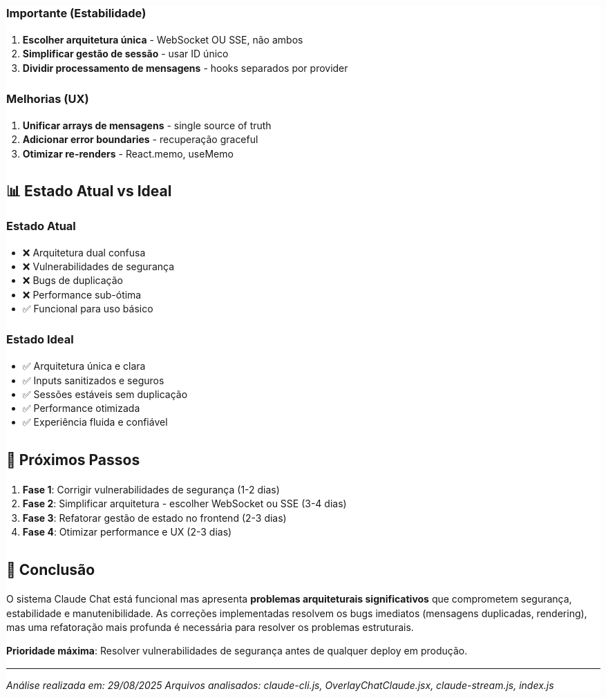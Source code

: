 ### Importante (Estabilidade)
1. **Escolher arquitetura única** - WebSocket OU SSE, não ambos
2. **Simplificar gestão de sessão** - usar ID único
3. **Dividir processamento de mensagens** - hooks separados por provider

### Melhorias (UX)
1. **Unificar arrays de mensagens** - single source of truth
2. **Adicionar error boundaries** - recuperação graceful
3. **Otimizar re-renders** - React.memo, useMemo

## 📊 Estado Atual vs Ideal

### Estado Atual
- ❌ Arquitetura dual confusa
- ❌ Vulnerabilidades de segurança
- ❌ Bugs de duplicação
- ❌ Performance sub-ótima
- ✅ Funcional para uso básico

### Estado Ideal
- ✅ Arquitetura única e clara
- ✅ Inputs sanitizados e seguros
- ✅ Sessões estáveis sem duplicação
- ✅ Performance otimizada
- ✅ Experiência fluida e confiável

## 🚀 Próximos Passos

1. **Fase 1**: Corrigir vulnerabilidades de segurança (1-2 dias)
2. **Fase 2**: Simplificar arquitetura - escolher WebSocket ou SSE (3-4 dias)
3. **Fase 3**: Refatorar gestão de estado no frontend (2-3 dias)
4. **Fase 4**: Otimizar performance e UX (2-3 dias)

## 📝 Conclusão

O sistema Claude Chat está funcional mas apresenta **problemas arquiteturais significativos** que comprometem segurança, estabilidade e manutenibilidade. As correções implementadas resolvem os bugs imediatos (mensagens duplicadas, rendering), mas uma refatoração mais profunda é necessária para resolver os problemas estruturais.

**Prioridade máxima**: Resolver vulnerabilidades de segurança antes de qualquer deploy em produção.

---
*Análise realizada em: 29/08/2025*
*Arquivos analisados: claude-cli.js, OverlayChatClaude.jsx, claude-stream.js, index.js*